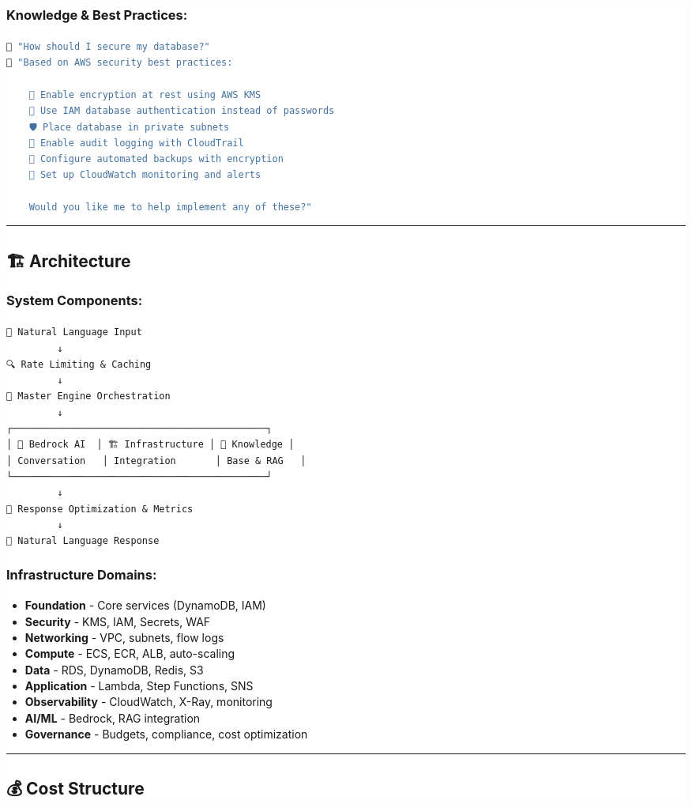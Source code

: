 ### **Knowledge & Best Practices:**
```bash
👤 "How should I secure my database?"
🤖 "Based on AWS security best practices:
    
    🔐 Enable encryption at rest using AWS KMS
    🔑 Use IAM database authentication instead of passwords
    🛡️ Place database in private subnets
    📝 Enable audit logging with CloudTrail
    🔄 Configure automated backups with encryption
    🚨 Set up CloudWatch monitoring and alerts
    
    Would you like me to help implement any of these?"
```

---

## 🏗️ **Architecture**

### **System Components:**
```
👤 Natural Language Input
         ↓
🔍 Rate Limiting & Caching
         ↓
🧠 Master Engine Orchestration
         ↓
┌─────────────────────────────────────────────┐
│ 🤖 Bedrock AI  │ 🏗️ Infrastructure │ 🧠 Knowledge │
│ Conversation   │ Integration       │ Base & RAG   │
└─────────────────────────────────────────────┘
         ↓
💾 Response Optimization & Metrics
         ↓
👤 Natural Language Response
```

### **Infrastructure Domains:**
- **Foundation** - Core services (DynamoDB, IAM)
- **Security** - KMS, IAM, Secrets, WAF
- **Networking** - VPC, subnets, flow logs
- **Compute** - ECS, ECR, ALB, auto-scaling
- **Data** - RDS, DynamoDB, Redis, S3
- **Application** - Lambda, Step Functions, SNS
- **Observability** - CloudWatch, X-Ray, monitoring
- **AI/ML** - Bedrock, RAG integration
- **Governance** - Budgets, compliance, cost optimization

---

## 💰 **Cost Structure**
